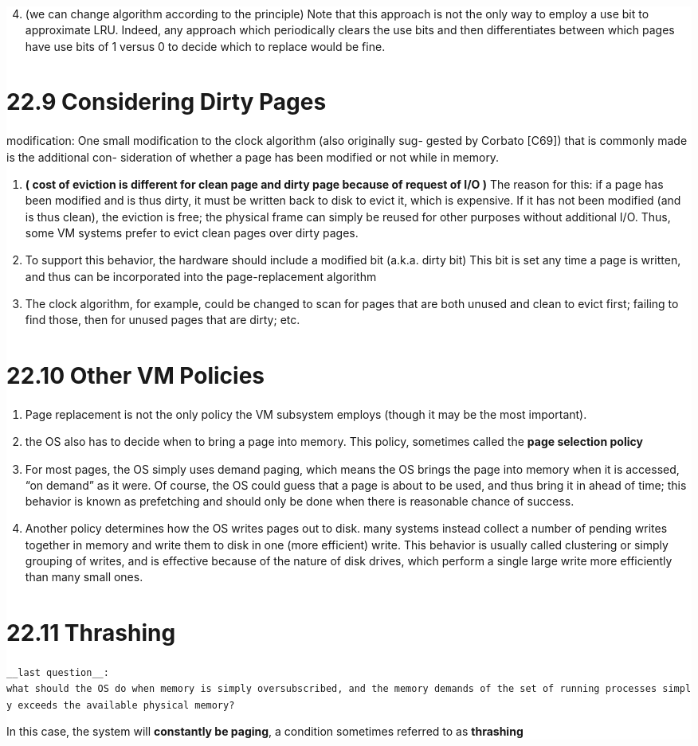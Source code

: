 4. (we can change algorithm according to the principle) Note that this approach is not the only way to employ a use bit to approximate LRU. Indeed, any approach which periodically clears the use bits and then differentiates between which pages have use bits of 1 versus 0 to decide which to replace would be fine.


# 22.9 Considering Dirty Pages
modification:
One small modification to the clock algorithm (also originally sug- gested by Corbato [C69]) that is commonly made is the additional con- sideration of whether a page has been modified or not while in memory.

1. __( cost of eviction is different for clean page and dirty page because of request of I/O )__ The reason for this: if a page has been modified and is thus dirty, it must be written back to disk to evict it, which is expensive. If it has not been modified (and is thus clean), the eviction is free; the physical frame can simply be reused for other purposes without additional I/O. Thus, some VM systems prefer to evict clean pages over dirty pages.

2. To support this behavior, the hardware should include a modified bit (a.k.a. dirty bit) 
    This bit is set any time a page is written, and thus can be incorporated into the page-replacement algorithm

3. The clock algorithm, for example, could be changed to scan for pages that are both unused and clean to evict first; failing to find those, then for unused pages that are dirty; etc.


# 22.10 Other VM Policies
1. Page replacement is not the only policy the VM subsystem employs (though it may be the most important).

2. the OS also has to decide when to bring a page into memory. This policy, sometimes called the __page selection policy__
3. For most pages, the OS simply uses demand paging, which means the OS brings the page into memory when it is accessed, “on demand” as it were. Of course, the OS could guess that a page is about to be used, and thus bring it in ahead of time; this behavior is known as prefetching and should only be done when there is reasonable chance of success.

4. Another policy determines how the OS writes pages out to disk.
    many systems instead collect a number of pending writes together in memory and write them to disk in one (more efficient) write. This behavior is usually called clustering or simply grouping of writes, and is effective because of the nature of disk drives, which perform a single large write more efficiently than many small ones.


# 22.11 Thrashing
    __last question__:
    what should the OS do when memory is simply oversubscribed, and the memory demands of the set of running processes simply exceeds the available physical memory?

In this case, the system will __constantly be paging__, a condition sometimes referred to as __thrashing__
